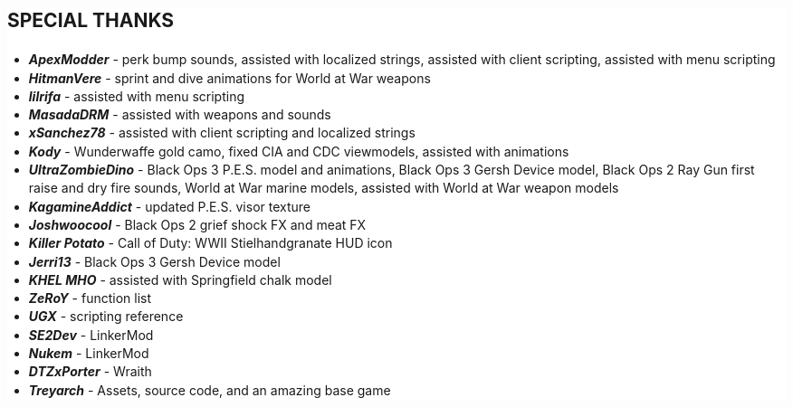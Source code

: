 ## SPECIAL THANKS
* **_ApexModder_** - perk bump sounds, assisted with localized strings, assisted with client scripting, assisted with menu scripting
* **_HitmanVere_** - sprint and dive animations for World at War weapons
* **_lilrifa_** - assisted with menu scripting
* **_MasadaDRM_** - assisted with weapons and sounds
* **_xSanchez78_** - assisted with client scripting and localized strings
* **_Kody_** - Wunderwaffe gold camo, fixed CIA and CDC viewmodels, assisted with animations
* **_UltraZombieDino_** - Black Ops 3 P.E.S. model and animations, Black Ops 3 Gersh Device model, Black Ops 2 Ray Gun first raise and dry fire sounds, World at War marine models, assisted with World at War weapon models
* **_KagamineAddict_** - updated P.E.S. visor texture
* **_Joshwoocool_** - Black Ops 2 grief shock FX and meat FX
* **_Killer Potato_** - Call of Duty: WWII Stielhandgranate HUD icon
* **_Jerri13_** - Black Ops 3 Gersh Device model
* **_KHEL MHO_** - assisted with Springfield chalk model
* **_ZeRoY_** - function list
* **_UGX_** - scripting reference
* **_SE2Dev_** - LinkerMod
* **_Nukem_** - LinkerMod
* **_DTZxPorter_** - Wraith
* **_Treyarch_** - Assets, source code, and an amazing base game